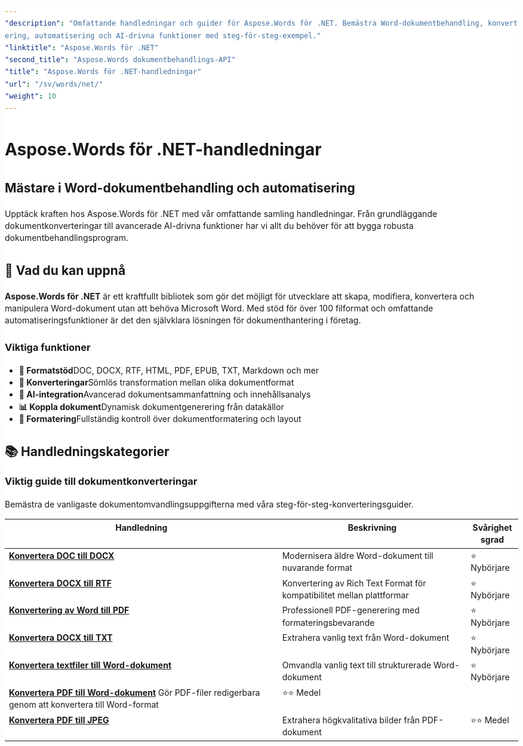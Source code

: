 ```yaml
---
"description": "Omfattande handledningar och guider för Aspose.Words för .NET. Bemästra Word-dokumentbehandling, konvertering, automatisering och AI-drivna funktioner med steg-för-steg-exempel."
"linktitle": "Aspose.Words för .NET"
"second_title": "Aspose.Words dokumentbehandlings-API"
"title": "Aspose.Words för .NET-handledningar"
"url": "/sv/words/net/"
"weight": 10
---
```


# Aspose.Words för .NET-handledningar

## Mästare i Word-dokumentbehandling och automatisering
Upptäck kraften hos Aspose.Words för .NET med vår omfattande samling handledningar. Från grundläggande dokumentkonverteringar till avancerade AI-drivna funktioner har vi allt du behöver för att bygga robusta dokumentbehandlingsprogram.

## 🚀 Vad du kan uppnå

**Aspose.Words för .NET** är ett kraftfullt bibliotek som gör det möjligt för utvecklare att skapa, modifiera, konvertera och manipulera Word-dokument utan att behöva Microsoft Word. Med stöd för över 100 filformat och omfattande automatiseringsfunktioner är det den självklara lösningen för dokumenthantering i företag.

### Viktiga funktioner
- **📄 Formatstöd**DOC, DOCX, RTF, HTML, PDF, EPUB, TXT, Markdown och mer
- **🔄 Konverteringar**Sömlös transformation mellan olika dokumentformat
- **🤖 AI-integration**Avancerad dokumentsammanfattning och innehållsanalys
- **📊 Koppla dokument**Dynamisk dokumentgenerering från datakällor
- **🎨 Formatering**Fullständig kontroll över dokumentformatering och layout

## 📚 Handledningskategorier

### Viktig guide till dokumentkonverteringar
Bemästra de vanligaste dokumentomvandlingsuppgifterna med våra steg-för-steg-konverteringsguider.

| Handledning | Beskrivning | Svårighetsgrad |
|----------|-------------|------------|
| **[Konvertera DOC till DOCX](./essential-guide-document-conversions/convert-doc-to-docx/)** | Modernisera äldre Word-dokument till nuvarande format | ⭐ Nybörjare |
| **[Konvertera DOCX till RTF](./essential-guide-document-conversions/convert-docx-to-rtf/)** | Konvertering av Rich Text Format för kompatibilitet mellan plattformar | ⭐ Nybörjare |
| **[Konvertering av Word till PDF](./essential-guide-document-conversions/convert-word-to-pdf/)** | Professionell PDF-generering med formateringsbevarande | ⭐ Nybörjare |
| **[Konvertera DOCX till TXT](./essential-guide-document-conversions/convert-docx-to-txt/)** | Extrahera vanlig text från Word-dokument | ⭐ Nybörjare |
| **[Konvertera textfiler till Word-dokument](./essential-guide-document-conversions/convert-text-files-to-word-documents/)** | Omvandla vanlig text till strukturerade Word-dokument | ⭐ Nybörjare |
| **[Konvertera PDF till Word-dokument](./essential-guide-document-conversions/convert-pdf-to-word/)** Gör PDF-filer redigerbara genom att konvertera till Word-format | ⭐⭐ Medel |
| **[Konvertera PDF till JPEG](./essential-guide-document-conversions/convert-pdf-to-jpeg/)** | Extrahera högkvalitativa bilder från PDF-dokument | ⭐⭐ Medel |
